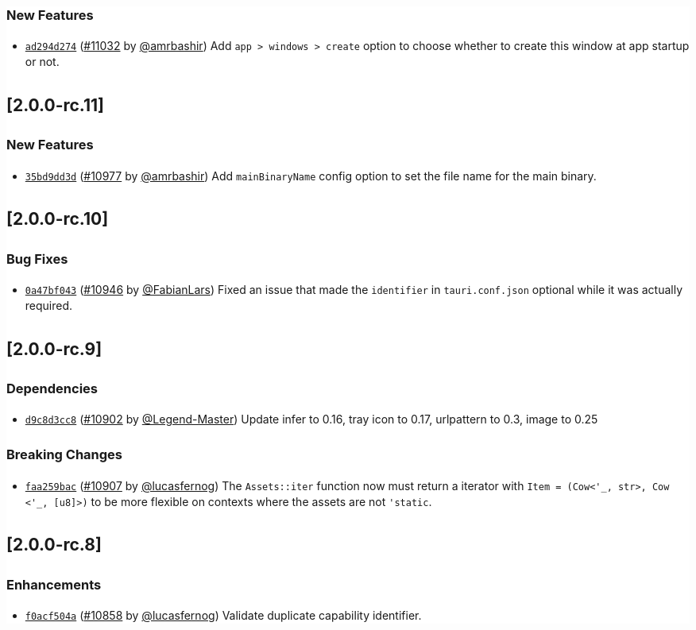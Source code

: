 ### New Features

- [`ad294d274`](https://www.github.com/tauri-apps/tauri/commit/ad294d274dd81d2ef91ed73af9163b6e9b8eb964) ([#11032](https://www.github.com/tauri-apps/tauri/pull/11032) by [@amrbashir](https://www.github.com/tauri-apps/tauri/../../amrbashir)) Add `app > windows > create` option to choose whether to create this window at app startup or not.

## \[2.0.0-rc.11]

### New Features

- [`35bd9dd3d`](https://www.github.com/tauri-apps/tauri/commit/35bd9dd3dc3d8972bbc4aa5f4a6c6fa14354e9bf) ([#10977](https://www.github.com/tauri-apps/tauri/pull/10977) by [@amrbashir](https://www.github.com/tauri-apps/tauri/../../amrbashir)) Add `mainBinaryName` config option to set the file name for the main binary.

## \[2.0.0-rc.10]

### Bug Fixes

- [`0a47bf043`](https://www.github.com/tauri-apps/tauri/commit/0a47bf04302ca8502d3da21b3bc27818720fe34a) ([#10946](https://www.github.com/tauri-apps/tauri/pull/10946) by [@FabianLars](https://www.github.com/tauri-apps/tauri/../../FabianLars)) Fixed an issue that made the `identifier` in `tauri.conf.json` optional while it was actually required.

## \[2.0.0-rc.9]

### Dependencies

- [`d9c8d3cc8`](https://www.github.com/tauri-apps/tauri/commit/d9c8d3cc8d5ca67cd767ffc7a521f801b41ce201) ([#10902](https://www.github.com/tauri-apps/tauri/pull/10902) by [@Legend-Master](https://www.github.com/tauri-apps/tauri/../../Legend-Master)) Update infer to 0.16, tray icon to 0.17, urlpattern to 0.3, image to 0.25

### Breaking Changes

- [`faa259bac`](https://www.github.com/tauri-apps/tauri/commit/faa259bacf1ace670af763982c6903190faf163a) ([#10907](https://www.github.com/tauri-apps/tauri/pull/10907) by [@lucasfernog](https://www.github.com/tauri-apps/tauri/../../lucasfernog)) The `Assets::iter` function now must return a iterator with `Item = (Cow<'_, str>, Cow<'_, [u8]>)` to be more flexible on contexts where the assets are not `'static`.

## \[2.0.0-rc.8]

### Enhancements

- [`f0acf504a`](https://www.github.com/tauri-apps/tauri/commit/f0acf504a2a972c063188a00143d8bf2b887691d) ([#10858](https://www.github.com/tauri-apps/tauri/pull/10858) by [@lucasfernog](https://www.github.com/tauri-apps/tauri/../../lucasfernog)) Validate duplicate capability identifier.
